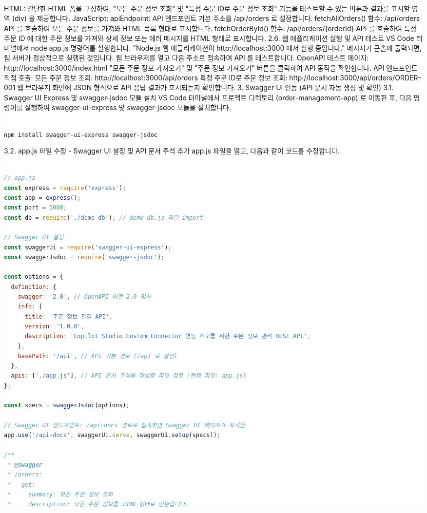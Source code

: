 HTML: 간단한 HTML 폼을 구성하여, "모든 주문 정보 조회" 및 "특정 주문 ID로 주문 정보 조회" 기능을 테스트할 수 있는 버튼과 결과를 표시할 영역 (div) 을 제공합니다.
JavaScript:
apiEndpoint: API 엔드포인트 기본 주소를 /api/orders 로 설정합니다.
fetchAllOrders() 함수: /api/orders API 를 호출하여 모든 주문 정보를 가져와 HTML 목록 형태로 표시합니다.
fetchOrderById() 함수: /api/orders/{orderId} API 를 호출하여 특정 주문 ID 에 대한 주문 정보를 가져와 상세 정보 또는 에러 메시지를 HTML 형태로 표시합니다.
2.6. 웹 애플리케이션 실행 및 API 테스트
VS Code 터미널에서 node app.js 명령어를 실행합니다.
"Node.js 웹 애플리케이션이 http://localhost:3000 에서 실행 중입니다." 메시지가 콘솔에 출력되면, 웹 서버가 정상적으로 실행된 것입니다.
웹 브라우저를 열고 다음 주소로 접속하여 API 를 테스트합니다.
OpenAPI 테스트 페이지: http://localhost:3000/index.html
"모든 주문 정보 가져오기" 및 "주문 정보 가져오기" 버튼을 클릭하여 API 동작을 확인합니다.
API 엔드포인트 직접 호출:
모든 주문 정보 조회: http://localhost:3000/api/orders
특정 주문 ID로 주문 정보 조회: http://localhost:3000/api/orders/ORDER-001
웹 브라우저 화면에 JSON 형식으로 API 응답 결과가 표시되는지 확인합니다.
3. Swagger UI 연동 (API 문서 자동 생성 및 확인)
3.1. Swagger UI Express 및 swagger-jsdoc 모듈 설치
VS Code 터미널에서 프로젝트 디렉토리 (order-management-app) 로 이동한 후, 다음 명령어를 실행하여 swagger-ui-express 및 swagger-jsdoc 모듈을 설치합니다.

```Bash

npm install swagger-ui-express swagger-jsdoc
```
3.2. app.js 파일 수정 - Swagger UI 설정 및 API 문서 주석 추가
app.js 파일을 열고, 다음과 같이 코드를 수정합니다.

```JavaScript

// app.js
const express = require('express');
const app = express();
const port = 3000;
const db = require('./demo-db'); // demo-db.js 파일 import

// Swagger UI 설정
const swaggerUi = require('swagger-ui-express');
const swaggerJsdoc = require('swagger-jsdoc');

const options = {
  definition: {
    swagger: '2.0', // OpenAPI 버전 2.0 명시
    info: {
      title: '주문 정보 관리 API',
      version: '1.0.0',
      description: 'Copilot Studio Custom Connector 연동 데모를 위한 주문 정보 관리 REST API',
    },
    basePath: '/api', // API 기본 경로 (/api 로 설정)
  },
  apis: ['./app.js'], // API 문서 주석을 작성할 파일 경로 (현재 파일: app.js)
};

const specs = swaggerJsdoc(options);

// Swagger UI 엔드포인트: /api-docs 경로로 접속하면 Swagger UI 페이지가 표시됨
app.use('/api-docs', swaggerUi.serve, swaggerUi.setup(specs));

/**
 * @swagger
 * /orders:
 *   get:
 *     summary: 모든 주문 정보 조회
 *     description: 모든 주문 정보를 JSON 형태로 반환합니다.
```